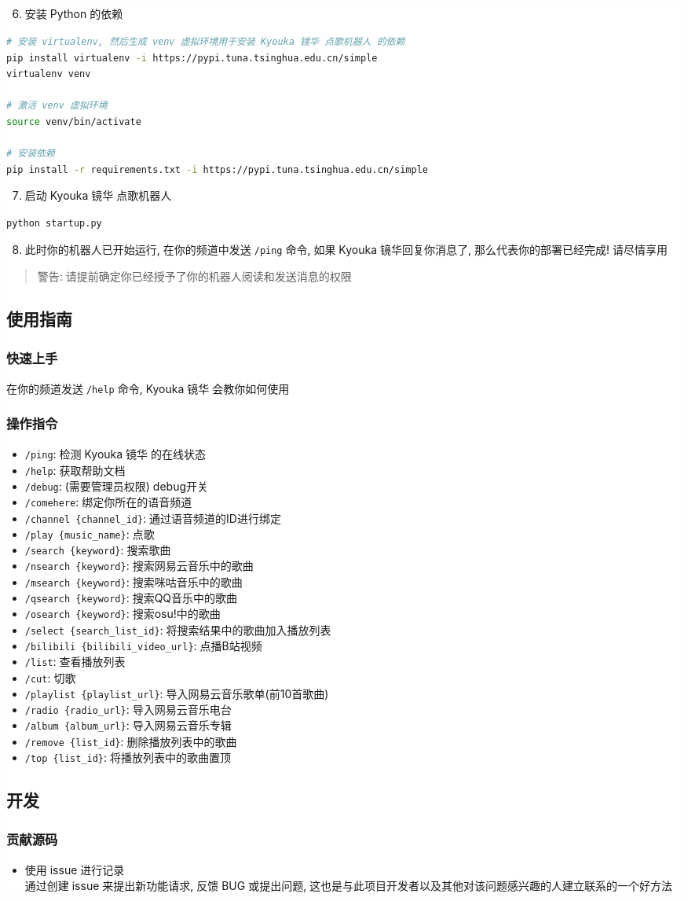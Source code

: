 6. 安装 Python 的依赖

```bash
# 安装 virtualenv, 然后生成 venv 虚拟环境用于安装 Kyouka 镜华 点歌机器人 的依赖
pip install virtualenv -i https://pypi.tuna.tsinghua.edu.cn/simple
virtualenv venv

# 激活 venv 虚拟环境
source venv/bin/activate

# 安装依赖
pip install -r requirements.txt -i https://pypi.tuna.tsinghua.edu.cn/simple
```

7. 启动 Kyouka 镜华 点歌机器人
```bash
python startup.py
```

8. 此时你的机器人已开始运行, 在你的频道中发送 `/ping` 命令, 如果 Kyouka 镜华回复你消息了, 那么代表你的部署已经完成! 请尽情享用
> 警告: 请提前确定你已经授予了你的机器人阅读和发送消息的权限

## 使用指南

### 快速上手

在你的频道发送 `/help` 命令, Kyouka 镜华 会教你如何使用

### 操作指令

- `/ping`: 检测 Kyouka 镜华 的在线状态
- `/help`: 获取帮助文档
- `/debug`: (需要管理员权限) debug开关
- `/comehere`: 绑定你所在的语音频道
- `/channel {channel_id}`: 通过语音频道的ID进行绑定
- `/play {music_name}`: 点歌
- `/search {keyword}`: 搜索歌曲
- `/nsearch {keyword}`: 搜索网易云音乐中的歌曲
- `/msearch {keyword}`: 搜索咪咕音乐中的歌曲
- `/qsearch {keyword}`: 搜索QQ音乐中的歌曲
- `/osearch {keyword}`: 搜索osu!中的歌曲
- `/select {search_list_id}`: 将搜索结果中的歌曲加入播放列表
- `/bilibili {bilibili_video_url}`: 点播B站视频
- `/list`: 查看播放列表
- `/cut`: 切歌
- `/playlist {playlist_url}`: 导入网易云音乐歌单(前10首歌曲)
- `/radio {radio_url}`: 导入网易云音乐电台
- `/album {album_url}`: 导入网易云音乐专辑
- `/remove {list_id}`: 删除播放列表中的歌曲
- `/top {list_id}`: 将播放列表中的歌曲置顶

## 开发
### 贡献源码
- 使用 issue 进行记录  
通过创建 issue 来提出新功能请求, 反馈 BUG 或提出问题, 这也是与此项目开发者以及其他对该问题感兴趣的人建立联系的一个好方法
